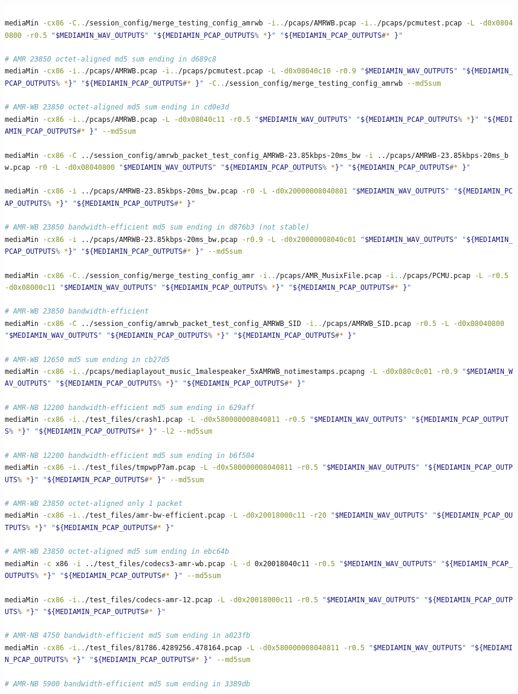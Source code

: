 ```bash

mediaMin -cx86 -C../session_config/merge_testing_config_amrwb -i../pcaps/AMRWB.pcap -i../pcaps/pcmutest.pcap -L -d0x08040800 -r0.5 "$MEDIAMIN_WAV_OUTPUTS" "${MEDIAMIN_PCAP_OUTPUTS% *}" "${MEDIAMIN_PCAP_OUTPUTS#* }"

# AMR 23850 octet-aligned md5 sum ending in d689c8
mediaMin -cx86 -i../pcaps/AMRWB.pcap -i../pcaps/pcmutest.pcap -L -d0x08040c10 -r0.9 "$MEDIAMIN_WAV_OUTPUTS" "${MEDIAMIN_PCAP_OUTPUTS% *}" "${MEDIAMIN_PCAP_OUTPUTS#* }" -C../session_config/merge_testing_config_amrwb --md5sum

# AMR-WB 23850 octet-aligned md5 sum ending in cd0e3d
mediaMin -cx86 -i../pcaps/AMRWB.pcap -L -d0x08040c11 -r0.5 "$MEDIAMIN_WAV_OUTPUTS" "${MEDIAMIN_PCAP_OUTPUTS% *}" "${MEDIAMIN_PCAP_OUTPUTS#* }" --md5sum

mediaMin -cx86 -C ../session_config/amrwb_packet_test_config_AMRWB-23.85kbps-20ms_bw -i ../pcaps/AMRWB-23.85kbps-20ms_bw.pcap -r0 -L -d0x08040800 "$MEDIAMIN_WAV_OUTPUTS" "${MEDIAMIN_PCAP_OUTPUTS% *}" "${MEDIAMIN_PCAP_OUTPUTS#* }"

mediaMin -cx86 -i ../pcaps/AMRWB-23.85kbps-20ms_bw.pcap -r0 -L -d0x20000008040801 "$MEDIAMIN_WAV_OUTPUTS" "${MEDIAMIN_PCAP_OUTPUTS% *}" "${MEDIAMIN_PCAP_OUTPUTS#* }"

# AMR-WB 23850 bandwidth-efficient md5 sum ending in d876b3 (not stable)
mediaMin -cx86 -i ../pcaps/AMRWB-23.85kbps-20ms_bw.pcap -r0.9 -L -d0x20000008040c01 "$MEDIAMIN_WAV_OUTPUTS" "${MEDIAMIN_PCAP_OUTPUTS% *}" "${MEDIAMIN_PCAP_OUTPUTS#* }" --md5sum

mediaMin -cx86 -C../session_config/merge_testing_config_amr -i../pcaps/AMR_MusixFile.pcap -i../pcaps/PCMU.pcap -L -r0.5 -d0x08000c11 "$MEDIAMIN_WAV_OUTPUTS" "${MEDIAMIN_PCAP_OUTPUTS% *}" "${MEDIAMIN_PCAP_OUTPUTS#* }"

# AMR-WB 23850 bandwidth-efficient
mediaMin -cx86 -C ../session_config/amrwb_packet_test_config_AMRWB_SID -i../pcaps/AMRWB_SID.pcap -r0.5 -L -d0x08040800 "$MEDIAMIN_WAV_OUTPUTS" "${MEDIAMIN_PCAP_OUTPUTS% *}" "${MEDIAMIN_PCAP_OUTPUTS#* }"

# AMR-WB 12650 md5 sum ending in cb27d5
mediaMin -cx86 -i../pcaps/mediaplayout_music_1malespeaker_5xAMRWB_notimestamps.pcapng -L -d0x080c0c01 -r0.9 "$MEDIAMIN_WAV_OUTPUTS" "${MEDIAMIN_PCAP_OUTPUTS% *}" "${MEDIAMIN_PCAP_OUTPUTS#* }"

# AMR-NB 12200 bandwidth-efficient md5 sum ending in 629aff
mediaMin -cx86 -i../test_files/crash1.pcap -L -d0x580000008040811 -r0.5 "$MEDIAMIN_WAV_OUTPUTS" "${MEDIAMIN_PCAP_OUTPUTS% *}" "${MEDIAMIN_PCAP_OUTPUTS#* }" -l2 --md5sum

# AMR-NB 12200 bandwidth-efficient md5 sum ending in b6f504
mediaMin -cx86 -i../test_files/tmpwpP7am.pcap -L -d0x580000008040811 -r0.5 "$MEDIAMIN_WAV_OUTPUTS" "${MEDIAMIN_PCAP_OUTPUTS% *}" "${MEDIAMIN_PCAP_OUTPUTS#* }" --md5sum

# AMR-WB 23850 octet-aligned only 1 packet
mediaMin -cx86 -i../test_files/amr-bw-efficient.pcap -L -d0x20018000c11 -r20 "$MEDIAMIN_WAV_OUTPUTS" "${MEDIAMIN_PCAP_OUTPUTS% *}" "${MEDIAMIN_PCAP_OUTPUTS#* }"

# AMR-WB 23850 octet-aligned md5 sum ending in ebc64b
mediaMin -c x86 -i ../test_files/codecs3-amr-wb.pcap -L -d 0x20018040c11 -r0.5 "$MEDIAMIN_WAV_OUTPUTS" "${MEDIAMIN_PCAP_OUTPUTS% *}" "${MEDIAMIN_PCAP_OUTPUTS#* }" --md5sum

mediaMin -cx86 -i../test_files/codecs-amr-12.pcap -L -d0x20018000c11 -r0.5 "$MEDIAMIN_WAV_OUTPUTS" "${MEDIAMIN_PCAP_OUTPUTS% *}" "${MEDIAMIN_PCAP_OUTPUTS#* }"

# AMR-NB 4750 bandwidth-efficient md5 sum ending in a023fb
mediaMin -cx86 -i../test_files/81786.4289256.478164.pcap -L -d0x580000008040811 -r0.5 "$MEDIAMIN_WAV_OUTPUTS" "${MEDIAMIN_PCAP_OUTPUTS% *}" "${MEDIAMIN_PCAP_OUTPUTS#* }" --md5sum

# AMR-NB 5900 bandwidth-efficient md5 sum ending in 3389db
```